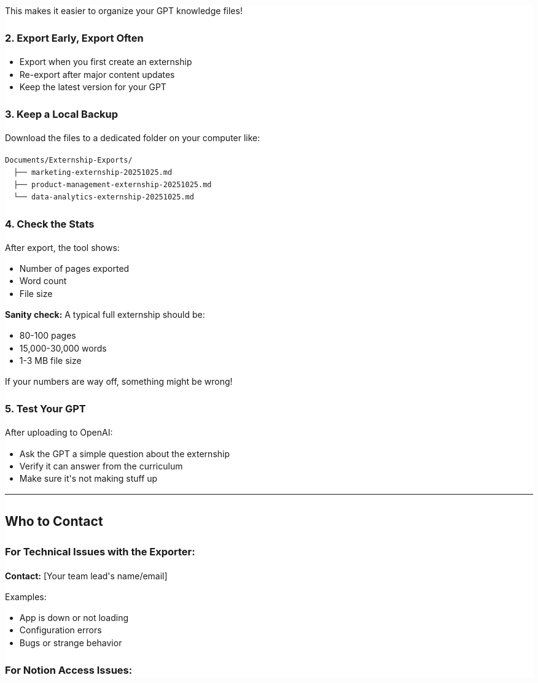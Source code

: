 This makes it easier to organize your GPT knowledge files!

### 2. Export Early, Export Often

- Export when you first create an externship
- Re-export after major content updates
- Keep the latest version for your GPT

### 3. Keep a Local Backup

Download the files to a dedicated folder on your computer like:
```
Documents/Externship-Exports/
  ├── marketing-externship-20251025.md
  ├── product-management-externship-20251025.md
  └── data-analytics-externship-20251025.md
```

### 4. Check the Stats

After export, the tool shows:
- Number of pages exported
- Word count
- File size

**Sanity check:** A typical full externship should be:
- 80-100 pages
- 15,000-30,000 words
- 1-3 MB file size

If your numbers are way off, something might be wrong!

### 5. Test Your GPT

After uploading to OpenAI:
- Ask the GPT a simple question about the externship
- Verify it can answer from the curriculum
- Make sure it's not making stuff up

---

## Who to Contact

### For Technical Issues with the Exporter:

**Contact:** [Your team lead's name/email]

Examples:
- App is down or not loading
- Configuration errors
- Bugs or strange behavior

### For Notion Access Issues:
